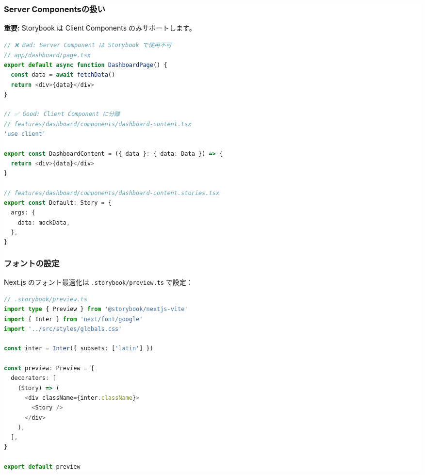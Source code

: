 
### Server Componentsの扱い

**重要:** Storybook は Client Components のみサポートします。

```typescript
// ❌ Bad: Server Component は Storybook で使用不可
// app/dashboard/page.tsx
export default async function DashboardPage() {
  const data = await fetchData()
  return <div>{data}</div>
}

// ✅ Good: Client Component に分離
// features/dashboard/components/dashboard-content.tsx
'use client'

export const DashboardContent = ({ data }: { data: Data }) => {
  return <div>{data}</div>
}

// features/dashboard/components/dashboard-content.stories.tsx
export const Default: Story = {
  args: {
    data: mockData,
  },
}
```

### フォントの設定

Next.js のフォント最適化は `.storybook/preview.ts` で設定：

```typescript
// .storybook/preview.ts
import type { Preview } from '@storybook/nextjs-vite'
import { Inter } from 'next/font/google'
import '../src/styles/globals.css'

const inter = Inter({ subsets: ['latin'] })

const preview: Preview = {
  decorators: [
    (Story) => (
      <div className={inter.className}>
        <Story />
      </div>
    ),
  ],
}

export default preview
```
